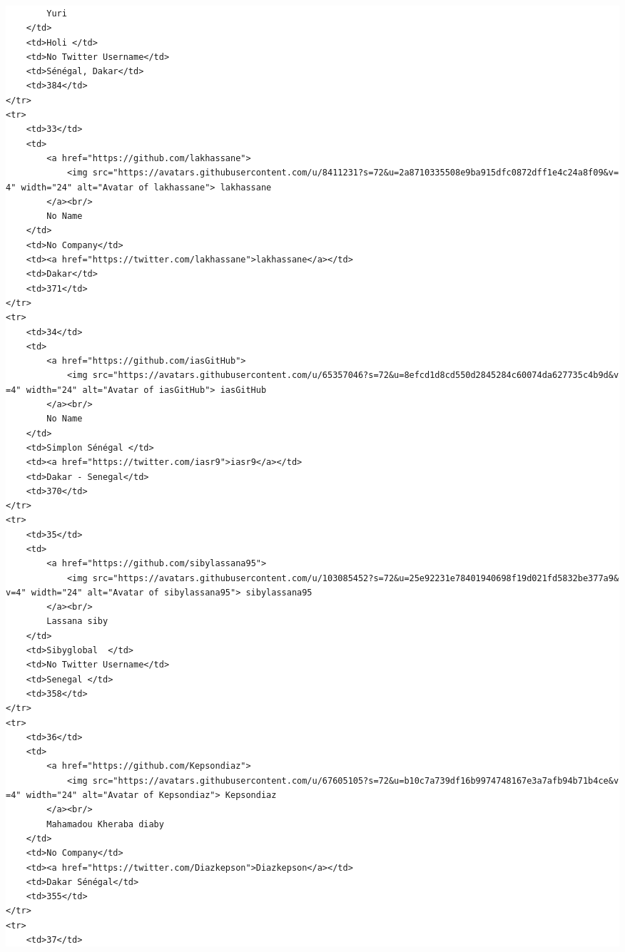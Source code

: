 			Yuri
		</td>
		<td>Holi </td>
		<td>No Twitter Username</td>
		<td>Sénégal, Dakar</td>
		<td>384</td>
	</tr>
	<tr>
		<td>33</td>
		<td>
			<a href="https://github.com/lakhassane">
				<img src="https://avatars.githubusercontent.com/u/8411231?s=72&u=2a8710335508e9ba915dfc0872dff1e4c24a8f09&v=4" width="24" alt="Avatar of lakhassane"> lakhassane
			</a><br/>
			No Name
		</td>
		<td>No Company</td>
		<td><a href="https://twitter.com/lakhassane">lakhassane</a></td>
		<td>Dakar</td>
		<td>371</td>
	</tr>
	<tr>
		<td>34</td>
		<td>
			<a href="https://github.com/iasGitHub">
				<img src="https://avatars.githubusercontent.com/u/65357046?s=72&u=8efcd1d8cd550d2845284c60074da627735c4b9d&v=4" width="24" alt="Avatar of iasGitHub"> iasGitHub
			</a><br/>
			No Name
		</td>
		<td>Simplon Sénégal </td>
		<td><a href="https://twitter.com/iasr9">iasr9</a></td>
		<td>Dakar - Senegal</td>
		<td>370</td>
	</tr>
	<tr>
		<td>35</td>
		<td>
			<a href="https://github.com/sibylassana95">
				<img src="https://avatars.githubusercontent.com/u/103085452?s=72&u=25e92231e78401940698f19d021fd5832be377a9&v=4" width="24" alt="Avatar of sibylassana95"> sibylassana95
			</a><br/>
			Lassana siby 
		</td>
		<td>Sibyglobal  </td>
		<td>No Twitter Username</td>
		<td>Senegal </td>
		<td>358</td>
	</tr>
	<tr>
		<td>36</td>
		<td>
			<a href="https://github.com/Kepsondiaz">
				<img src="https://avatars.githubusercontent.com/u/67605105?s=72&u=b10c7a739df16b9974748167e3a7afb94b71b4ce&v=4" width="24" alt="Avatar of Kepsondiaz"> Kepsondiaz
			</a><br/>
			Mahamadou Kheraba diaby
		</td>
		<td>No Company</td>
		<td><a href="https://twitter.com/Diazkepson">Diazkepson</a></td>
		<td>Dakar Sénégal</td>
		<td>355</td>
	</tr>
	<tr>
		<td>37</td>